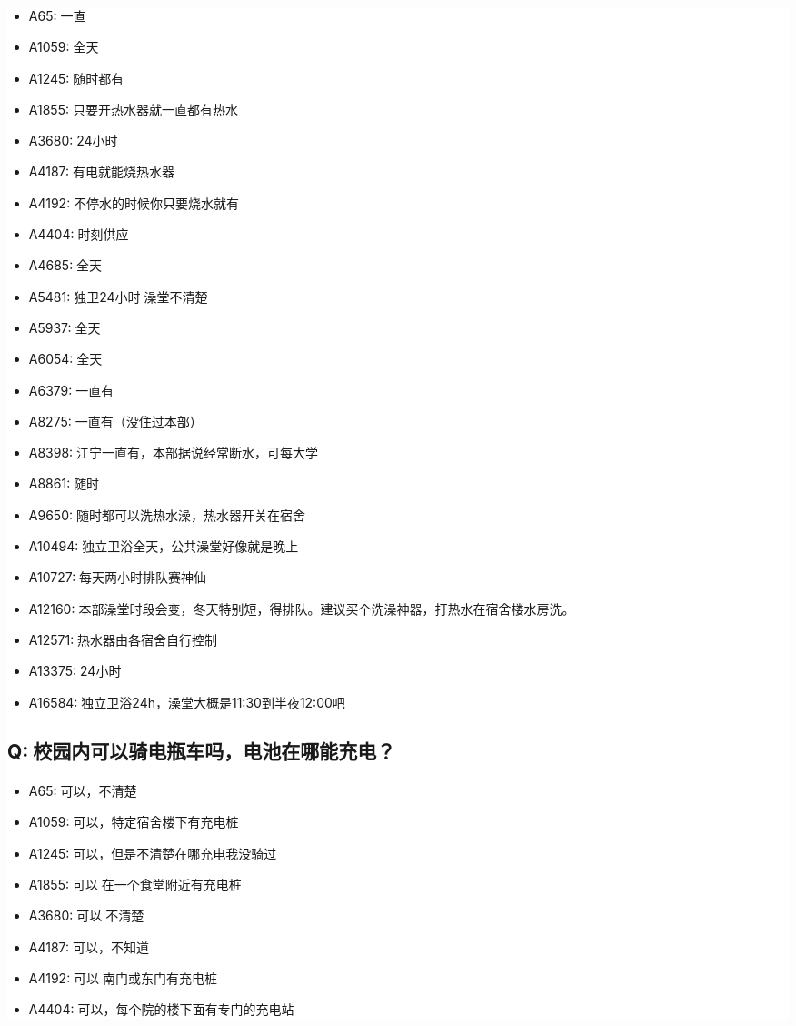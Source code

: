 - A65: 一直

- A1059: 全天

- A1245: 随时都有

- A1855: 只要开热水器就一直都有热水

- A3680: 24小时

- A4187: 有电就能烧热水器

- A4192: 不停水的时候你只要烧水就有

- A4404: 时刻供应

- A4685: 全天

- A5481: 独卫24小时 澡堂不清楚

- A5937: 全天

- A6054: 全天

- A6379: 一直有

- A8275: 一直有（没住过本部）

- A8398: 江宁一直有，本部据说经常断水，可每大学

- A8861: 随时

- A9650: 随时都可以洗热水澡，热水器开关在宿舍

- A10494: 独立卫浴全天，公共澡堂好像就是晚上

- A10727: 每天两小时排队赛神仙

- A12160: 本部澡堂时段会变，冬天特别短，得排队。建议买个洗澡神器，打热水在宿舍楼水房洗。

- A12571: 热水器由各宿舍自行控制

- A13375: 24小时

- A16584: 独立卫浴24h，澡堂大概是11:30到半夜12:00吧

## Q: 校园内可以骑电瓶车吗，电池在哪能充电？

- A65: 可以，不清楚

- A1059: 可以，特定宿舍楼下有充电桩

- A1245: 可以，但是不清楚在哪充电我没骑过

- A1855: 可以 在一个食堂附近有充电桩

- A3680: 可以 不清楚

- A4187: 可以，不知道

- A4192: 可以 南门或东门有充电桩

- A4404: 可以，每个院的楼下面有专门的充电站
